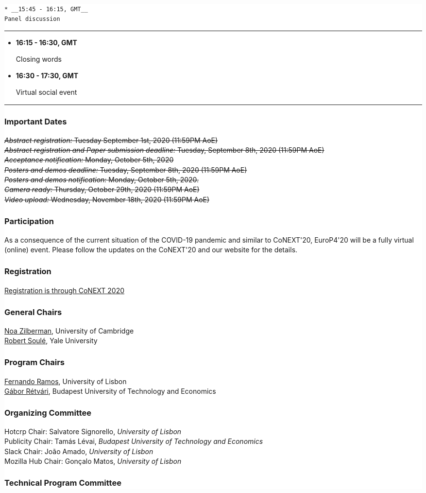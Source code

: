     * __15:45 - 16:15, GMT__  
    Panel discussion

---

* __16:15 - 16:30, GMT__

    Closing words

* __16:30 - 17:30, GMT__

    Virtual social event

---

### Important Dates

~~*Abstract registration:* Tuesday September 1st, 2020 (11:59PM AoE)~~  
~~*Abstract registration and Paper submission deadline:* Tuesday, September 8th, 2020 (11:59PM AoE)~~  
~~*Acceptance notification:* Monday, October 5th, 2020~~  
~~*Posters and demos deadline:* Tuesday, September 8th, 2020 (11:59PM AoE)~~  
~~*Posters and demos notification:* Monday, October 5th, 2020.~~  
~~*Camera ready:* Thursday, October 29th, 2020 (11:59PM AoE)~~  
~~*Video upload:* Wednesday, November 18th, 2020 (11:59PM AoE)~~  

### Participation

As a consequence of the current situation of the COVID-19 pandemic and similar to CoNEXT'20, EuroP4'20 will be a fully virtual (online) event. Please follow the updates on the CoNEXT'20 and our website for the details.

### Registration
[Registration is through CoNEXT 2020](https://conferences2.sigcomm.org/co-next/2020/)

### General Chairs

[Noa Zilberman](https://www.cl.cam.ac.uk/~nz247), University of Cambridge  
[Robert Soulé](http://www.cs.yale.edu/homes/soule), Yale University  

### Program Chairs

[Fernando Ramos](http://fvramos.at.di.fc.ul.pt), University of Lisbon  
[Gábor Rétvári](http://lendulet.tmit.bme.hu/~retvari), Budapest University of Technology and Economics  

### Organizing Committee

Hotcrp Chair: Salvatore Signorello, *University of Lisbon*  
Publicity Chair: Tamás Lévai, *Budapest University of Technology and Economics*  
Slack Chair: João Amado, *University of Lisbon*  
Mozilla Hub Chair: Gonçalo Matos, *University of Lisbon*  

### Technical Program Committee
